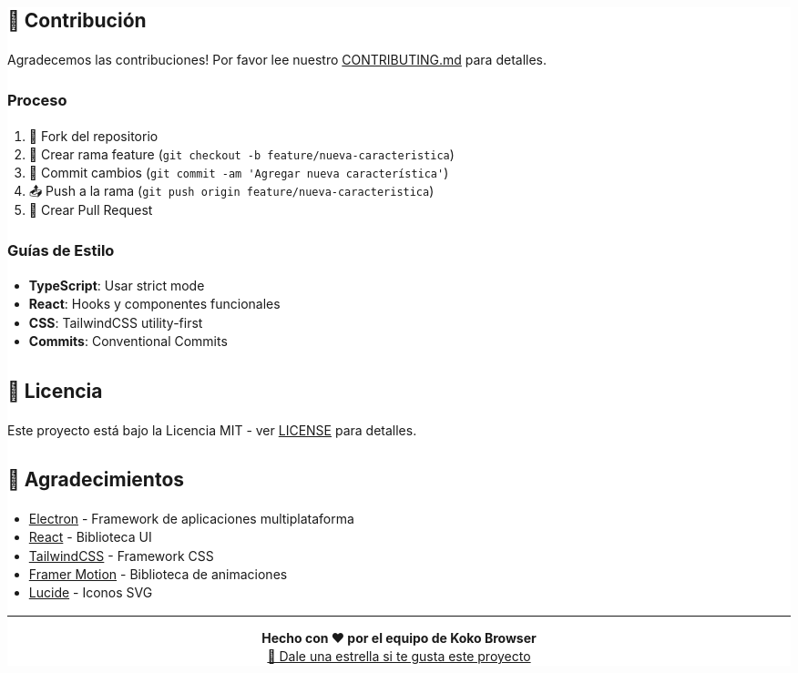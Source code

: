 ## 🤝 Contribución

Agradecemos las contribuciones! Por favor lee nuestro [CONTRIBUTING.md](CONTRIBUTING.md) para detalles.

### Proceso
1. 🍴 Fork del repositorio
2. 🌿 Crear rama feature (`git checkout -b feature/nueva-caracteristica`)
3. 💾 Commit cambios (`git commit -am 'Agregar nueva característica'`)
4. 📤 Push a la rama (`git push origin feature/nueva-caracteristica`)
5. 🔄 Crear Pull Request

### Guías de Estilo
- **TypeScript**: Usar strict mode
- **React**: Hooks y componentes funcionales
- **CSS**: TailwindCSS utility-first
- **Commits**: Conventional Commits

## 📄 Licencia

Este proyecto está bajo la Licencia MIT - ver [LICENSE](LICENSE) para detalles.

## 🙏 Agradecimientos

- [Electron](https://electronjs.org/) - Framework de aplicaciones multiplataforma
- [React](https://reactjs.org/) - Biblioteca UI
- [TailwindCSS](https://tailwindcss.com/) - Framework CSS
- [Framer Motion](https://framer.com/motion/) - Biblioteca de animaciones
- [Lucide](https://lucide.dev/) - Iconos SVG

---

<div align="center">
  <strong>Hecho con ❤️ por el equipo de Koko Browser</strong><br>
  <a href="https://github.com/Axel4321567/Endfield">🌟 Dale una estrella si te gusta este proyecto</a>
</div>